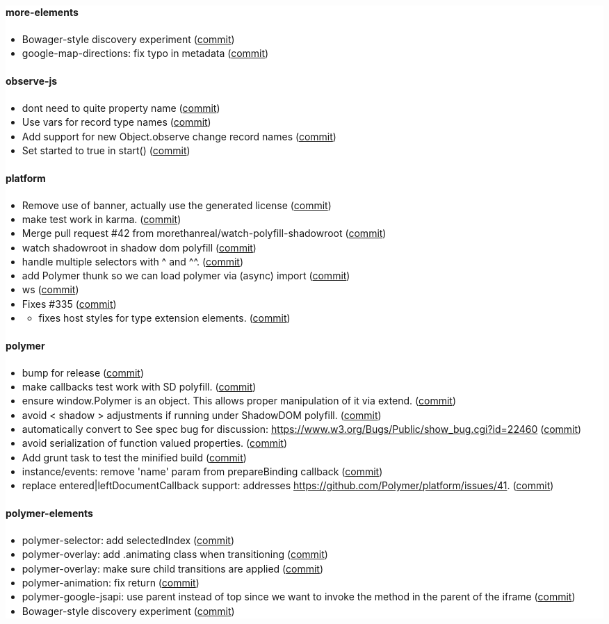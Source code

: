#### more-elements
- Bowager-style discovery experiment ([commit](https://github.com/Polymer/more-elements/commit/472b1ba))
- google-map-directions: fix typo in metadata ([commit](https://github.com/Polymer/more-elements/commit/386ed18))

#### observe-js
- dont need to quite property name ([commit](https://github.com/Polymer/observe-js/commit/2313af6))
- Use vars for record type names ([commit](https://github.com/Polymer/observe-js/commit/0c4b503))
- Add support for new Object.observe change record names ([commit](https://github.com/Polymer/observe-js/commit/b68156e))
- Set started to true in start() ([commit](https://github.com/Polymer/observe-js/commit/fb356da))

#### platform
- Remove use of banner, actually use the generated license ([commit](https://github.com/Polymer/platform/commit/35bd2b4))
- make test work in karma. ([commit](https://github.com/Polymer/platform/commit/180113b))
- Merge pull request #42 from morethanreal/watch-polyfill-shadowroot ([commit](https://github.com/Polymer/platform/commit/df45324))
- watch shadowroot in shadow dom polyfill ([commit](https://github.com/Polymer/platform/commit/2bb9c56))
- handle multiple selectors with ^ and ^^. ([commit](https://github.com/Polymer/platform/commit/bcaddbf))
- add Polymer thunk so we can load polymer via (async) import ([commit](https://github.com/Polymer/platform/commit/a74b81f))
- ws ([commit](https://github.com/Polymer/platform/commit/6969b51))
- Fixes #335 ([commit](https://github.com/Polymer/platform/commit/dad8803))
-  - fixes host styles for type extension elements. ([commit](https://github.com/Polymer/platform/commit/157fca1))

#### polymer
- bump for release ([commit](https://github.com/Polymer/polymer/commit/7b13860))
- make callbacks test work with SD polyfill. ([commit](https://github.com/Polymer/polymer/commit/f09a46e))
- ensure window.Polymer is an object. This allows proper manipulation of it via extend. ([commit](https://github.com/Polymer/polymer/commit/10ee1a6))
- avoid < shadow > adjustments if running under ShadowDOM polyfill. ([commit](https://github.com/Polymer/polymer/commit/8243d57))
- automatically convert <shadow></shadow> to <shadow><content></content></shadow> See spec bug for discussion: https://www.w3.org/Bugs/Public/show_bug.cgi?id=22460 ([commit](https://github.com/Polymer/polymer/commit/f8d3ebb))
- avoid serialization of function valued properties. ([commit](https://github.com/Polymer/polymer/commit/6428abe))
- Add grunt task to test the minified build ([commit](https://github.com/Polymer/polymer/commit/113dff3))
- instance/events: remove 'name' param from prepareBinding callback ([commit](https://github.com/Polymer/polymer/commit/04e133a))
- replace entered|leftDocumentCallback support: addresses https://github.com/Polymer/platform/issues/41. ([commit](https://github.com/Polymer/polymer/commit/78f61f2))

#### polymer-elements
- polymer-selector: add selectedIndex ([commit](https://github.com/Polymer/polymer-elements/commit/1e7d62d))
- polymer-overlay: add .animating class when transitioning ([commit](https://github.com/Polymer/polymer-elements/commit/0962d6c))
- polymer-overlay: make sure child transitions are applied ([commit](https://github.com/Polymer/polymer-elements/commit/8eb398e))
- polymer-animation: fix return ([commit](https://github.com/Polymer/polymer-elements/commit/340cfa6))
- polymer-google-jsapi: use parent instead of top since we want to invoke the method in the parent of the iframe ([commit](https://github.com/Polymer/polymer-elements/commit/ab06333))
- Bowager-style discovery experiment ([commit](https://github.com/Polymer/polymer-elements/commit/e40a53d))